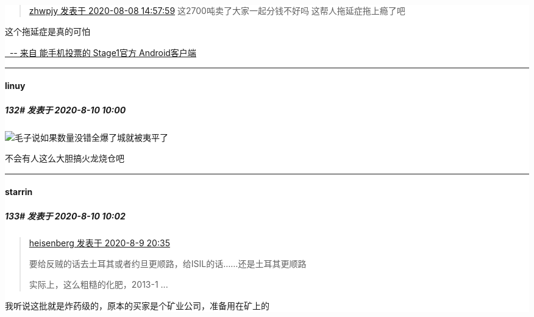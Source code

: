 

<blockquote><a href="httphttps://bbs.saraba1st.com/2b/forum.php?mod=redirect&amp;goto=findpost&amp;pid=48359341&amp;ptid=1953689" target="_blank">zhwpjy 发表于 2020-08-08 14:57:59</a>
这2700吨卖了大家一起分钱不好吗 这帮人拖延症拖上瘾了吧</blockquote>这个拖延症是真的可怕

[  -- 来自 能手机投票的 Stage1官方 Android客户端](https://www.coolapk.com/apk/140634)







*****

####  linuy  
##### 132#       发表于 2020-8-10 10:00



<img src="https://static.saraba1st.com/image/smiley/face2017/018.png" referrerpolicy="no-referrer">毛子说如果数量没错全爆了城就被夷平了

不会有人这么大胆搞火龙烧仓吧







*****

####  starrin  
##### 133#       发表于 2020-8-10 10:02



<blockquote><a href="httphttps://bbs.saraba1st.com/2b/forum.php?mod=redirect&amp;goto=findpost&amp;pid=48372006&amp;ptid=1953689" target="_blank">heisenberg 发表于 2020-8-9 20:35</a>

要给反贼的话去土耳其或者约旦更顺路，给ISIL的话……还是土耳其更顺路


实际上，这么粗糙的化肥，2013-1 ...</blockquote>
我听说这批就是炸药级的，原本的买家是个矿业公司，准备用在矿上的





                                             